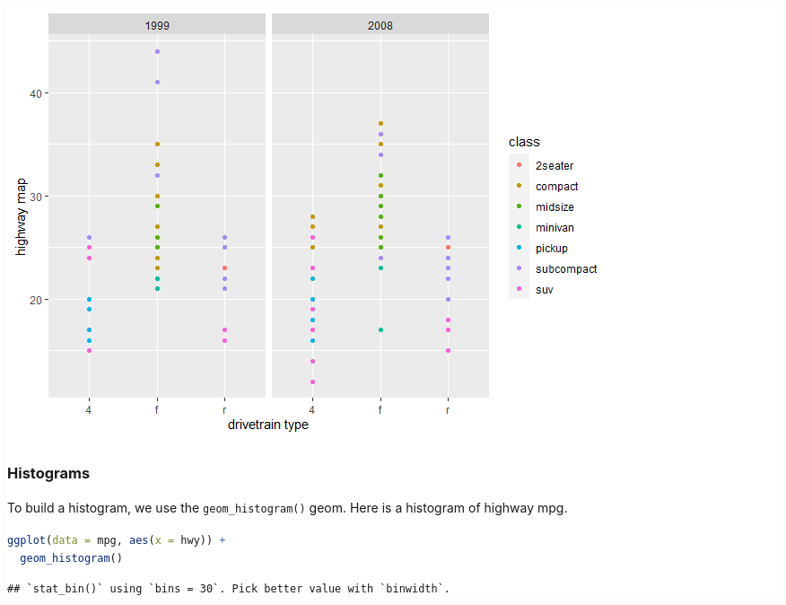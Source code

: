 ![](sm2b_intro_to_ggplot_files/figure-gfm/unnamed-chunk-19-1.png)

### Histograms

To build a histogram, we use the `geom_histogram()` geom. Here is a
histogram of highway mpg.

``` r
ggplot(data = mpg, aes(x = hwy)) + 
  geom_histogram()
```

    ## `stat_bin()` using `bins = 30`. Pick better value with `binwidth`.

